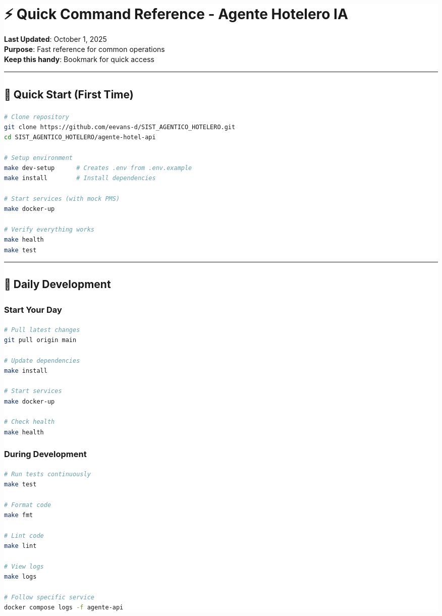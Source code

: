 # ⚡ Quick Command Reference - Agente Hotelero IA

**Last Updated**: October 1, 2025  
**Purpose**: Fast reference for common operations  
**Keep this handy**: Bookmark for quick access

---

## 🚀 Quick Start (First Time)

```bash
# Clone repository
git clone https://github.com/eevans-d/SIST_AGENTICO_HOTELERO.git
cd SIST_AGENTICO_HOTELERO/agente-hotel-api

# Setup environment
make dev-setup      # Creates .env from .env.example
make install        # Install dependencies

# Start services (with mock PMS)
make docker-up

# Verify everything works
make health
make test
```

---

## 🔄 Daily Development

### Start Your Day
```bash
# Pull latest changes
git pull origin main

# Update dependencies
make install

# Start services
make docker-up

# Check health
make health
```

### During Development
```bash
# Run tests continuously
make test

# Format code
make fmt

# Lint code
make lint

# View logs
make logs

# Follow specific service
docker compose logs -f agente-api
```